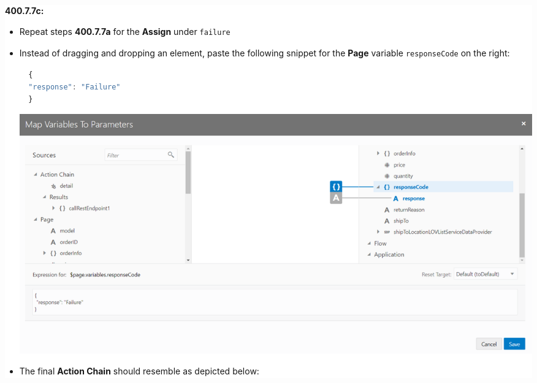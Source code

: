 **400.7.7c:**
- Repeat steps **400.7.7a** for the **Assign** under `failure`
- Instead of dragging and dropping an element, paste the following snippet for the **Page** variable `responseCode` on the right:
  
  ```javascript
    {
    "response": "Failure"
    }
  ```

  ![](images/vbcs/400/image087.png)

- The final **Action Chain** should resemble as depicted below:
